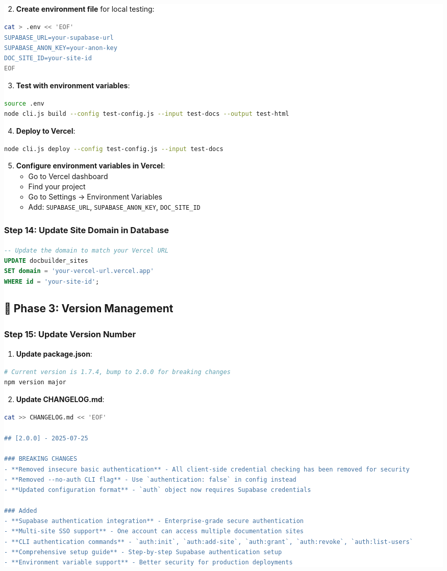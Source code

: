 2. **Create environment file** for local testing:

```bash
cat > .env << 'EOF'
SUPABASE_URL=your-supabase-url
SUPABASE_ANON_KEY=your-anon-key
DOC_SITE_ID=your-site-id
EOF
```

3. **Test with environment variables**:

```bash
source .env
node cli.js build --config test-config.js --input test-docs --output test-html
```

4. **Deploy to Vercel**:

```bash
node cli.js deploy --config test-config.js --input test-docs
```

5. **Configure environment variables in Vercel**:
   - Go to Vercel dashboard
   - Find your project
   - Go to Settings → Environment Variables
   - Add: `SUPABASE_URL`, `SUPABASE_ANON_KEY`, `DOC_SITE_ID`

### Step 14: Update Site Domain in Database

```sql
-- Update the domain to match your Vercel URL
UPDATE docbuilder_sites 
SET domain = 'your-vercel-url.vercel.app'
WHERE id = 'your-site-id';
```

## 🔧 Phase 3: Version Management

### Step 15: Update Version Number

1. **Update package.json**:

```bash
# Current version is 1.7.4, bump to 2.0.0 for breaking changes
npm version major
```

2. **Update CHANGELOG.md**:

```bash
cat >> CHANGELOG.md << 'EOF'

## [2.0.0] - 2025-07-25

### BREAKING CHANGES
- **Removed insecure basic authentication** - All client-side credential checking has been removed for security
- **Removed --no-auth CLI flag** - Use `authentication: false` in config instead
- **Updated configuration format** - `auth` object now requires Supabase credentials

### Added
- **Supabase authentication integration** - Enterprise-grade secure authentication
- **Multi-site SSO support** - One account can access multiple documentation sites  
- **CLI authentication commands** - `auth:init`, `auth:add-site`, `auth:grant`, `auth:revoke`, `auth:list-users`
- **Comprehensive setup guide** - Step-by-step Supabase authentication setup
- **Environment variable support** - Better security for production deployments

```
